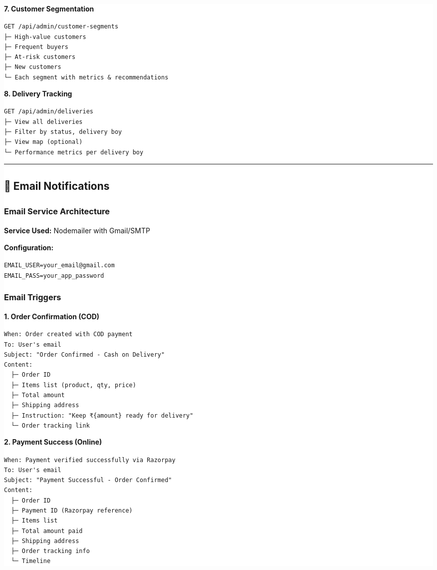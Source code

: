 **7. Customer Segmentation**
```
GET /api/admin/customer-segments
├─ High-value customers
├─ Frequent buyers
├─ At-risk customers
├─ New customers
└─ Each segment with metrics & recommendations
```

**8. Delivery Tracking**
```
GET /api/admin/deliveries
├─ View all deliveries
├─ Filter by status, delivery boy
├─ View map (optional)
└─ Performance metrics per delivery boy
```

---

## 📧 Email Notifications

### Email Service Architecture

**Service Used:** Nodemailer with Gmail/SMTP

**Configuration:**
```
EMAIL_USER=your_email@gmail.com
EMAIL_PASS=your_app_password
```

### Email Triggers

**1. Order Confirmation (COD)**
```
When: Order created with COD payment
To: User's email
Subject: "Order Confirmed - Cash on Delivery"
Content:
  ├─ Order ID
  ├─ Items list (product, qty, price)
  ├─ Total amount
  ├─ Shipping address
  ├─ Instruction: "Keep ₹{amount} ready for delivery"
  └─ Order tracking link
```

**2. Payment Success (Online)**
```
When: Payment verified successfully via Razorpay
To: User's email
Subject: "Payment Successful - Order Confirmed"
Content:
  ├─ Order ID
  ├─ Payment ID (Razorpay reference)
  ├─ Items list
  ├─ Total amount paid
  ├─ Shipping address
  ├─ Order tracking info
  └─ Timeline
```
